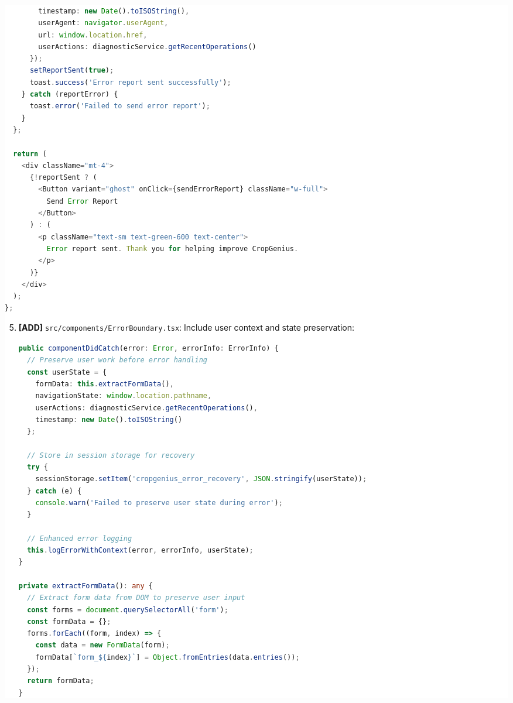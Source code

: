    ```typescript
           timestamp: new Date().toISOString(),
           userAgent: navigator.userAgent,
           url: window.location.href,
           userActions: diagnosticService.getRecentOperations()
         });
         setReportSent(true);
         toast.success('Error report sent successfully');
       } catch (reportError) {
         toast.error('Failed to send error report');
       }
     };
     
     return (
       <div className="mt-4">
         {!reportSent ? (
           <Button variant="ghost" onClick={sendErrorReport} className="w-full">
             Send Error Report
           </Button>
         ) : (
           <p className="text-sm text-green-600 text-center">
             Error report sent. Thank you for helping improve CropGenius.
           </p>
         )}
       </div>
     );
   };
   ```

5. **[ADD]** `src/components/ErrorBoundary.tsx`: Include user context and state preservation:
   ```typescript
   public componentDidCatch(error: Error, errorInfo: ErrorInfo) {
     // Preserve user work before error handling
     const userState = {
       formData: this.extractFormData(),
       navigationState: window.location.pathname,
       userActions: diagnosticService.getRecentOperations(),
       timestamp: new Date().toISOString()
     };
     
     // Store in session storage for recovery
     try {
       sessionStorage.setItem('cropgenius_error_recovery', JSON.stringify(userState));
     } catch (e) {
       console.warn('Failed to preserve user state during error');
     }
     
     // Enhanced error logging
     this.logErrorWithContext(error, errorInfo, userState);
   }
   
   private extractFormData(): any {
     // Extract form data from DOM to preserve user input
     const forms = document.querySelectorAll('form');
     const formData = {};
     forms.forEach((form, index) => {
       const data = new FormData(form);
       formData[`form_${index}`] = Object.fromEntries(data.entries());
     });
     return formData;
   }
   ```
